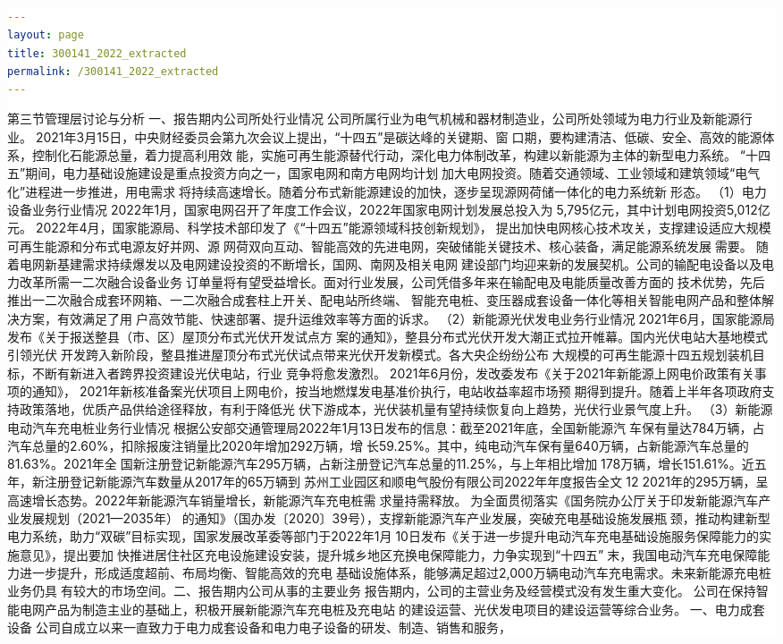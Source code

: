 ```yaml
---
layout: page
title: 300141_2022_extracted
permalink: /300141_2022_extracted
---
```


第三节管理层讨论与分析
一、报告期内公司所处行业情况
公司所属行业为电气机械和器材制造业，公司所处领域为电力行业及新能源行业。
2021年3月15日，中央财经委员会第九次会议上提出，“十四五”是碳达峰的关键期、窗
口期，要构建清洁、低碳、安全、高效的能源体系，控制化石能源总量，着力提高利用效
能，实施可再生能源替代行动，深化电力体制改革，构建以新能源为主体的新型电力系统。
“十四五”期间，电力基础设施建设是重点投资方向之一，国家电网和南方电网均计划
加大电网投资。随着交通领域、工业领域和建筑领域“电气化”进程进一步推进，用电需求
将持续高速增长。随着分布式新能源建设的加快，逐步呈现源网荷储一体化的电力系统新
形态。
（1）电力设备业务行业情况
2022年1月，国家电网召开了年度工作会议，2022年国家电网计划发展总投入为
5,795亿元，其中计划电网投资5,012亿元。
2022年4月，国家能源局、科学技术部印发了《“十四五”能源领域科技创新规划》，
提出加快电网核心技术攻关，支撑建设适应大规模可再生能源和分布式电源友好并网、源
网荷双向互动、智能高效的先进电网，突破储能关键技术、核心装备，满足能源系统发展
需要。
随着电网新基建需求持续爆发以及电网建设投资的不断增长，国网、南网及相关电网
建设部门均迎来新的发展契机。公司的输配电设备以及电力改革所需一二次融合设备业务
订单量将有望受益增长。面对行业发展，公司凭借多年来在输配电及电能质量改善方面的
技术优势，先后推出一二次融合成套环网箱、一二次融合成套柱上开关、配电站所终端、
智能充电桩、变压器成套设备一体化等相关智能电网产品和整体解决方案，有效满足了用
户高效节能、快速部署、提升运维效率等方面的诉求。
（2）新能源光伏发电业务行业情况
2021年6月，国家能源局发布《关于报送整县（市、区）屋顶分布式光伏开发试点方
案的通知》，整县分布式光伏开发大潮正式拉开帷幕。国内光伏电站大基地模式引领光伏
开发跨入新阶段，整县推进屋顶分布式光伏试点带来光伏开发新模式。各大央企纷纷公布
大规模的可再生能源十四五规划装机目标，不断有新进入者跨界投资建设光伏电站，行业
竞争将愈发激烈。
2021年6月份，发改委发布《关于2021年新能源上网电价政策有关事项的通知》，
2021年新核准备案光伏项目上网电价，按当地燃煤发电基准价执行，电站收益率超市场预
期得到提升。随着上半年各项政府支持政策落地，优质产品供给途径释放，有利于降低光
伏下游成本，光伏装机量有望持续恢复向上趋势，光伏行业景气度上升。
（3）新能源电动汽车充电桩业务行业情况
根据公安部交通管理局2022年1月13日发布的信息：截至2021年底，全国新能源汽
车保有量达784万辆，占汽车总量的2.60%，扣除报废注销量比2020年增加292万辆，增
长59.25%。其中，纯电动汽车保有量640万辆，占新能源汽车总量的81.63%。2021年全
国新注册登记新能源汽车295万辆，占新注册登记汽车总量的11.25%，与上年相比增加
178万辆，增长151.61%。近五年，新注册登记新能源汽车数量从2017年的65万辆到
苏州工业园区和顺电气股份有限公司2022年年度报告全文
12
2021年的295万辆，呈高速增长态势。2022年新能源汽车销量增长，新能源汽车充电桩需
求量持需释放。
为全面贯彻落实《国务院办公厅关于印发新能源汽车产业发展规划（2021—2035年）
的通知》（国办发〔2020〕39号），支撑新能源汽车产业发展，突破充电基础设施发展瓶
颈，推动构建新型电力系统，助力“双碳”目标实现，国家发展改革委等部门于2022年1月
10日发布《关于进一步提升电动汽车充电基础设施服务保障能力的实施意见》，提出要加
快推进居住社区充电设施建设安装，提升城乡地区充换电保障能力，力争实现到“十四五”
末，我国电动汽车充电保障能力进一步提升，形成适度超前、布局均衡、智能高效的充电
基础设施体系，能够满足超过2,000万辆电动汽车充电需求。未来新能源充电桩业务仍具
有较大的市场空间。二、报告期内公司从事的主要业务
报告期内，公司的主营业务及经营模式没有发生重大变化。
公司在保持智能电网产品为制造主业的基础上，积极开展新能源汽车充电桩及充电站
的建设运营、光伏发电项目的建设运营等综合业务。
一、电力成套设备
公司自成立以来一直致力于电力成套设备和电力电子设备的研发、制造、销售和服务，